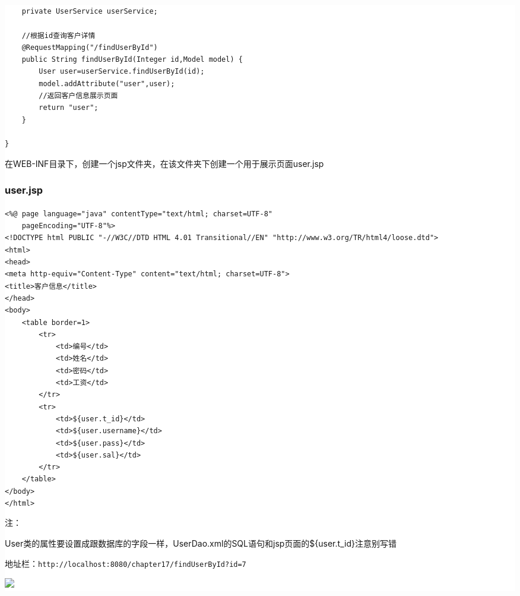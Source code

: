 ```
	private UserService userService;
	
	//根据id查询客户详情
	@RequestMapping("/findUserById")
	public String findUserById(Integer id,Model model) {
		User user=userService.findUserById(id);
		model.addAttribute("user",user);
		//返回客户信息展示页面
		return "user";
	}

}
```

在WEB-INF目录下，创建一个jsp文件夹，在该文件夹下创建一个用于展示页面user.jsp

### user.jsp
```
<%@ page language="java" contentType="text/html; charset=UTF-8"
    pageEncoding="UTF-8"%>
<!DOCTYPE html PUBLIC "-//W3C//DTD HTML 4.01 Transitional//EN" "http://www.w3.org/TR/html4/loose.dtd">
<html>
<head>
<meta http-equiv="Content-Type" content="text/html; charset=UTF-8">
<title>客户信息</title>
</head>
<body>
	<table border=1>
		<tr>
			<td>编号</td>
			<td>姓名</td>
			<td>密码</td>
			<td>工资</td>
		</tr>
		<tr>
			<td>${user.t_id}</td>
			<td>${user.username}</td>
			<td>${user.pass}</td>
			<td>${user.sal}</td>
		</tr>
	</table>
</body>
</html>
```
注：

User类的属性要设置成跟数据库的字段一样，UserDao.xml的SQL语句和jsp页面的${user.t_id}注意别写错

地址栏：`http://localhost:8080/chapter17/findUserById?id=7`

![](https://dbnewyouth.oss-cn-zhangjiakou.aliyuncs.com/images/1556957873506.PNG?Expires=1872317015&OSSAccessKeyId=LTAI91SeAmgnTkb9&Signature=MP3gPiiDnaU%2FlzzmCBD6VZ9ANO0%3D)

